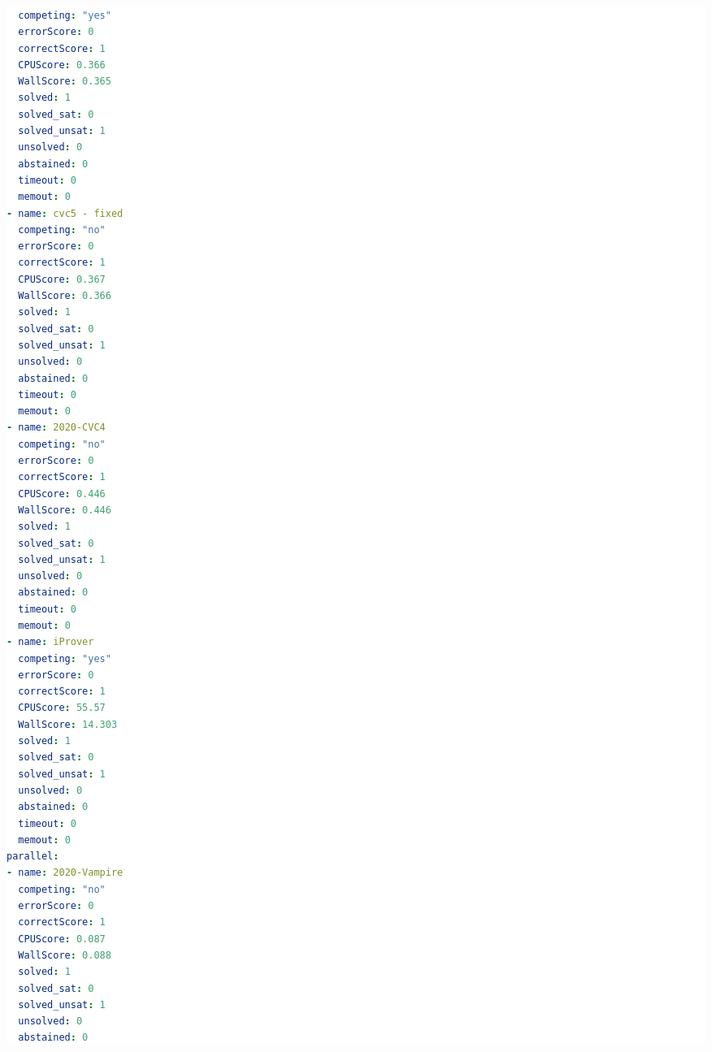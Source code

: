 ```yaml
  competing: "yes"
  errorScore: 0
  correctScore: 1
  CPUScore: 0.366
  WallScore: 0.365
  solved: 1
  solved_sat: 0
  solved_unsat: 1
  unsolved: 0
  abstained: 0
  timeout: 0
  memout: 0
- name: cvc5 - fixed
  competing: "no"
  errorScore: 0
  correctScore: 1
  CPUScore: 0.367
  WallScore: 0.366
  solved: 1
  solved_sat: 0
  solved_unsat: 1
  unsolved: 0
  abstained: 0
  timeout: 0
  memout: 0
- name: 2020-CVC4
  competing: "no"
  errorScore: 0
  correctScore: 1
  CPUScore: 0.446
  WallScore: 0.446
  solved: 1
  solved_sat: 0
  solved_unsat: 1
  unsolved: 0
  abstained: 0
  timeout: 0
  memout: 0
- name: iProver
  competing: "yes"
  errorScore: 0
  correctScore: 1
  CPUScore: 55.57
  WallScore: 14.303
  solved: 1
  solved_sat: 0
  solved_unsat: 1
  unsolved: 0
  abstained: 0
  timeout: 0
  memout: 0
parallel:
- name: 2020-Vampire
  competing: "no"
  errorScore: 0
  correctScore: 1
  CPUScore: 0.087
  WallScore: 0.088
  solved: 1
  solved_sat: 0
  solved_unsat: 1
  unsolved: 0
  abstained: 0
```